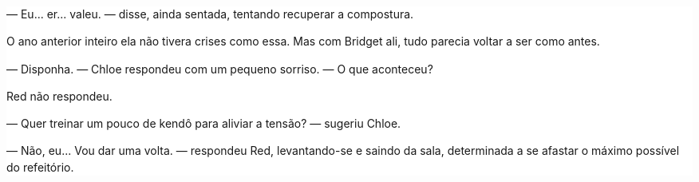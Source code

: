 — Eu... er... valeu. — disse, ainda sentada, tentando recuperar a compostura.

O ano anterior inteiro ela não tivera crises como essa. Mas com Bridget ali, tudo parecia voltar a ser como antes.

— Disponha. — Chloe respondeu com um pequeno sorriso. — O que aconteceu?

Red não respondeu.

— Quer treinar um pouco de kendô para aliviar a tensão? — sugeriu Chloe.

— Não, eu... Vou dar uma volta. — respondeu Red, levantando-se e saindo da sala, determinada a se afastar o máximo possível do refeitório.
